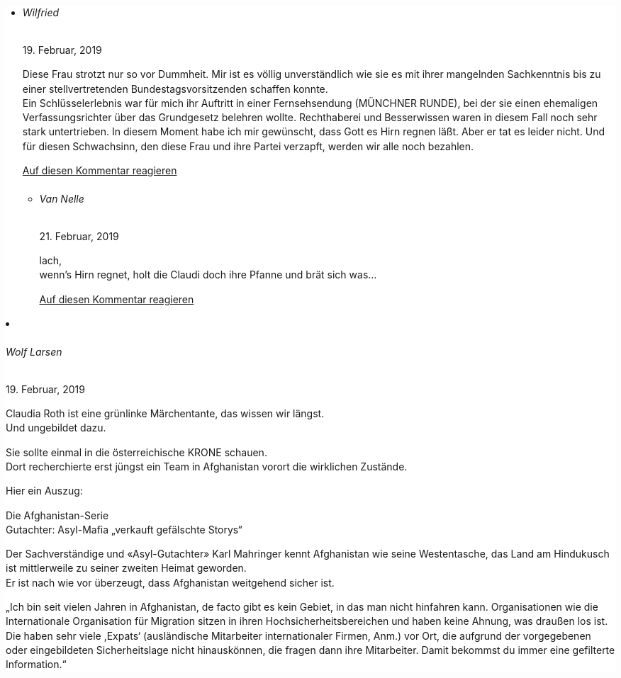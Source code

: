 
<ul class="children">
<li class="comment odd alt depth-2 clearfix" id="li-comment-8644">
<h6 class="author">Wilfried</h6> <span class="date">19. Februar, 2019</span>



Diese Frau strotzt nur so vor Dummheit. Mir ist es völlig unverständlich wie sie es mit ihrer mangelnden Sachkenntnis bis zu einer stellvertretenden Bundestagsvorsitzenden schaffen konnte.<br>
Ein Schlüsselerlebnis war für mich ihr Auftritt in einer Fernsehsendung (MÜNCHNER RUNDE), bei der sie einen ehemaligen Verfassungsrichter über das Grundgesetz belehren wollte. Rechthaberei und Besserwissen waren in diesem Fall noch sehr stark untertrieben. In diesem Moment habe ich mir gewünscht, dass Gott es Hirn regnen läßt. Aber er tat es leider nicht. Und für diesen Schwachsinn, den diese Frau und ihre Partei verzapft, werden wir alle noch bezahlen.

<a rel="nofollow" class="comment-reply-link" href="#comment-8644" data-commentid="8644" data-postid="8344" data-belowelement="comment-8644" data-respondelement="respond" data-replyto="Antworte auf Wilfried" aria-label="Antworte auf Wilfried">Auf diesen Kommentar reagieren</a> 


<ul class="children">
<li class="comment even depth-3 clearfix" id="li-comment-8683">
<h6 class="author">Van Nelle</h6> <span class="date">21. Februar, 2019</span>



lach,<br>
wenn&#8217;s Hirn regnet, holt die Claudi doch ihre Pfanne und brät sich was&#8230;

<a rel="nofollow" class="comment-reply-link" href="#comment-8683" data-commentid="8683" data-postid="8344" data-belowelement="comment-8683" data-respondelement="respond" data-replyto="Antworte auf Van Nelle" aria-label="Antworte auf Van Nelle">Auf diesen Kommentar reagieren</a> 


</li>
</ul>
</li>
</ul>
</li>
<li class="comment odd alt thread-odd thread-alt depth-1 clearfix" id="li-comment-8619">
<h6 class="author">Wolf Larsen</h6> <span class="date">19. Februar, 2019</span>



Claudia Roth ist eine grünlinke Märchentante, das wissen wir längst.<br>
Und ungebildet dazu.

Sie sollte einmal in die österreichische KRONE schauen.<br>
Dort recherchierte erst jüngst ein Team in Afghanistan vorort die wirklichen Zustände.

Hier ein Auszug:

Die Afghanistan-Serie<br>
Gutachter: Asyl-Mafia „verkauft gefälschte Storys“

Der Sachverständige und «Asyl-Gutachter» Karl Mahringer kennt Afghanistan wie seine Westentasche, das Land am Hindukusch ist mittlerweile zu seiner zweiten Heimat geworden.<br>
Er ist nach wie vor überzeugt, dass Afghanistan weitgehend sicher ist. 

„Ich bin seit vielen Jahren in Afghanistan, de facto gibt es kein Gebiet, in das man nicht hinfahren kann. Organisationen wie die Internationale Organisation für Migration sitzen in ihren Hochsicherheitsbereichen und haben keine Ahnung, was draußen los ist. Die haben sehr viele ,Expats‘ (ausländische Mitarbeiter internationaler Firmen, Anm.) vor Ort, die aufgrund der vorgegebenen oder eingebildeten Sicherheitslage nicht hinauskönnen, die fragen dann ihre Mitarbeiter. Damit bekommst du immer eine gefilterte Information.“
